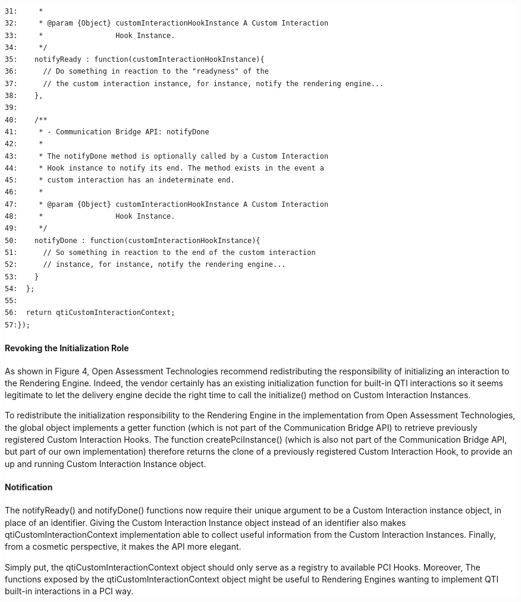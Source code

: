     31:     * 
    32:     * @param {Object} customInteractionHookInstance A Custom Interaction 
    33:     *                 Hook Instance.
    34:     */
    35:    notifyReady : function(customInteractionHookInstance){
    36:      // Do something in reaction to the "readyness" of the
    37:      // the custom interaction instance, for instance, notify the rendering engine...
    38:    },
    39:      
    40:    /**
    41:     * - Communication Bridge API: notifyDone
    42:     *
    43:     * The notifyDone method is optionally called by a Custom Interaction
    44:     * Hook instance to notify its end. The method exists in the event a
    45:     * custom interaction has an indeterminate end.
    46:     * 
    47:     * @param {Object} customInteractionHookInstance A Custom Interaction
    48:     *                 Hook Instance.
    49:     */
    50:    notifyDone : function(customInteractionHookInstance){
    51:      // So something in reaction to the end of the custom interaction
    52:      // instance, for instance, notify the rendering engine...
    53:    }
    54:  };
    55:
    56:  return qtiCustomInteractionContext;
    57:});

#### Revoking the Initialization Role

As shown in Figure 4, Open Assessment Technologies recommend redistributing the responsibility of initializing an interaction to the Rendering Engine. Indeed, the vendor certainly has an existing initialization function for built-in QTI interactions so it seems legitimate to let the delivery engine decide the right time to call the initialize() method on Custom Interaction Instances.<br/>

To redistribute the initialization responsibility to the Rendering Engine in the implementation from Open Assessment Technologies, the global object implements a getter function (which is not part of the Communication Bridge API) to retrieve previously registered Custom Interaction Hooks. The function createPciInstance() (which is also not part of the Communication Bridge API, but part of our own implementation) therefore returns the clone of a previously registered Custom Interaction Hook, to provide an up and running Custom Interaction Instance object.

#### Notification

The notifyReady() and notifyDone() functions now require their unique argument to be a Custom Interaction instance object, in place of an identifier. Giving the Custom Interaction Instance object instead of an identifier also makes qtiCustomInteractionContext implementation able to collect useful information from the Custom Interaction Instances. Finally, from a cosmetic perspective, it makes the API more elegant.<br/>

Simply put, the qtiCustomInteractionContext object should only serve as a registry to available PCI Hooks. Moreover, The functions exposed by the qtiCustomInteractionContext object might be useful to Rendering Engines wanting to implement QTI built-in interactions in a PCI way.
